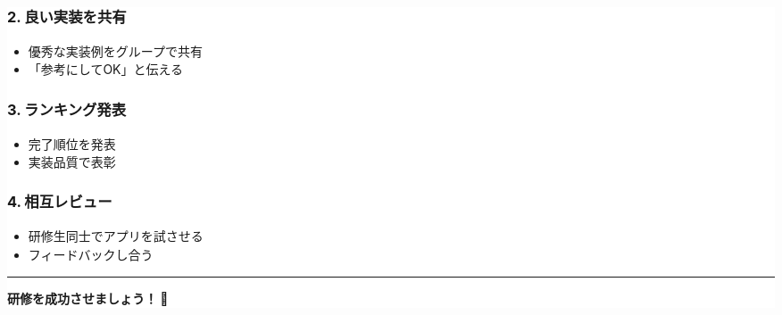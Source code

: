 ### 2. 良い実装を共有
- 優秀な実装例をグループで共有
- 「参考にしてOK」と伝える

### 3. ランキング発表
- 完了順位を発表
- 実装品質で表彰

### 4. 相互レビュー
- 研修生同士でアプリを試させる
- フィードバックし合う

---

**研修を成功させましょう！ 💪**
